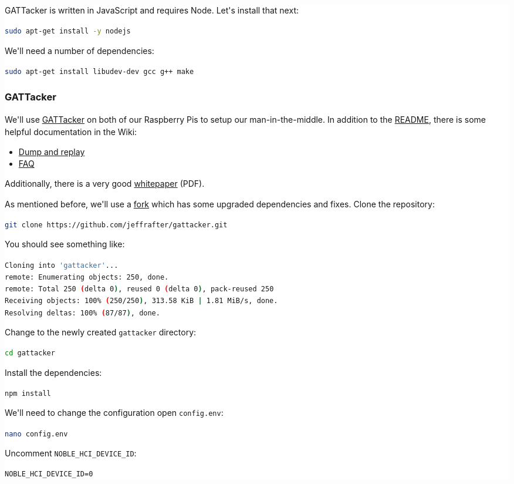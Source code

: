 GATTacker is written in JavaScript and requires Node. Let's install that next:

```sh
sudo apt-get install -y nodejs
```

We'll need a number of dependencies:

```sh
sudo apt-get install libudev-dev gcc g++ make
```

### GATTacker

We'll use [GATTacker](https://github.com/securing/gattacker) on both of our Raspberry Pis to setup our man-in-the-middle. In addition to the [README](https://github.com/securing/gattacker), there is some helpful documentation in the Wiki:

- [Dump and replay](https://github.com/securing/gattacker/wiki/Dump-and-replay)
- [FAQ](https://github.com/securing/gattacker/wiki/FAQ)

Additionally, there is a very good [whitepaper](http://gattack.io/whitepaper.pdf) (PDF).

As mentioned before, we'll use a [fork](https://github.com/jeffrafter/gattacker) which has some upgraded dependencies and fixes. Clone the repository:

```sh
git clone https://github.com/jeffrafter/gattacker.git
```

You should see something like:

```sh
Cloning into 'gattacker'...
remote: Enumerating objects: 250, done.
remote: Total 250 (delta 0), reused 0 (delta 0), pack-reused 250
Receiving objects: 100% (250/250), 313.58 KiB | 1.81 MiB/s, done.
Resolving deltas: 100% (87/87), done.
```

Change to the newly created `gattacker` directory:

```sh
cd gattacker
```

Install the dependencies:

```
npm install
```

We'll need to change the configuration open `config.env`:

```sh
nano config.env
```

Uncomment `NOBLE_HCI_DEVICE_ID`:

```
NOBLE_HCI_DEVICE_ID=0
```
